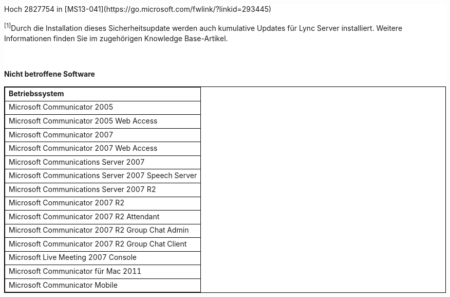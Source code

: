 <td style="border:1px solid black;">
Hoch
</td>
<td style="border:1px solid black;">
2827754 in [MS13-041](https://go.microsoft.com/fwlink/?linkid=293445)
</td>
</tr>
</table>
 
<sup>[1]</sup>Durch die Installation dieses Sicherheitsupdate werden auch kumulative Updates für Lync Server installiert. Weitere Informationen finden Sie im zugehörigen Knowledge Base-Artikel.

 

**Nicht betroffene Software**

<p> </p>
<table style="border:1px solid black;">
<colgroup>
<col width="100%" />
</colgroup>
<tbody>
<tr class="odd">
<td style="border:1px solid black;"><strong>Betriebssystem</strong></td>
</tr>
<tr class="even">
<td style="border:1px solid black;">Microsoft Communicator 2005</td>
</tr>
<tr class="odd">
<td style="border:1px solid black;">Microsoft Communicator 2005 Web Access</td>
</tr>
<tr class="even">
<td style="border:1px solid black;">Microsoft Communicator 2007</td>
</tr>
<tr class="odd">
<td style="border:1px solid black;">Microsoft Communicator 2007 Web Access</td>
</tr>
<tr class="even">
<td style="border:1px solid black;">Microsoft Communications Server 2007</td>
</tr>
<tr class="odd">
<td style="border:1px solid black;">Microsoft Communications Server 2007 Speech Server</td>
</tr>
<tr class="even">
<td style="border:1px solid black;">Microsoft Communications Server 2007 R2</td>
</tr>
<tr class="odd">
<td style="border:1px solid black;">Microsoft Communicator 2007 R2</td>
</tr>
<tr class="even">
<td style="border:1px solid black;">Microsoft Communicator 2007 R2 Attendant</td>
</tr>
<tr class="odd">
<td style="border:1px solid black;">Microsoft Communicator 2007 R2 Group Chat Admin</td>
</tr>
<tr class="even">
<td style="border:1px solid black;">Microsoft Communicator 2007 R2 Group Chat Client</td>
</tr>
<tr class="odd">
<td style="border:1px solid black;">Microsoft Live Meeting 2007 Console</td>
</tr>
<tr class="even">
<td style="border:1px solid black;">Microsoft Communicator für Mac 2011</td>
</tr>
<tr class="odd">
<td style="border:1px solid black;">Microsoft Communicator Mobile</td>